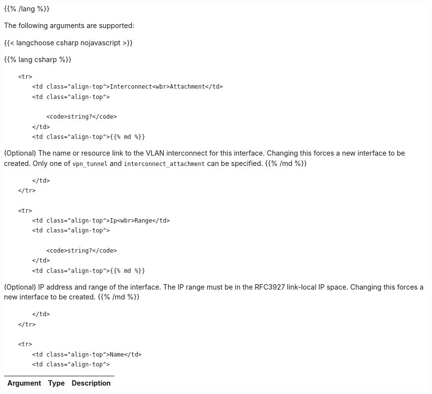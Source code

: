 {{% /lang %}}

The following arguments are supported:


{{< langchoose csharp nojavascript >}}


{{% lang csharp %}}


<table class="ml-6">
    <thead>
        <tr>
            <th>Argument</th>
            <th>Type</th>
            <th>Description</th>
        </tr>
    </thead>
    <tbody>
    
        <tr>
            <td class="align-top">Interconnect<wbr>Attachment</td>
            <td class="align-top">
                
                <code>string?</code>
            </td>
            <td class="align-top">{{% md %}} 
 (Optional)
The name or resource link to the
VLAN interconnect for this interface. Changing this forces a new interface to
be created. Only one of `vpn_tunnel` and `interconnect_attachment` can be
specified.
 {{% /md %}}

            
            </td>
        </tr>
    
        <tr>
            <td class="align-top">Ip<wbr>Range</td>
            <td class="align-top">
                
                <code>string?</code>
            </td>
            <td class="align-top">{{% md %}} 
 (Optional)
IP address and range of the interface. The IP range must be
in the RFC3927 link-local IP space. Changing this forces a new interface to be created.
 {{% /md %}}

            
            </td>
        </tr>
    
        <tr>
            <td class="align-top">Name</td>
            <td class="align-top">
                